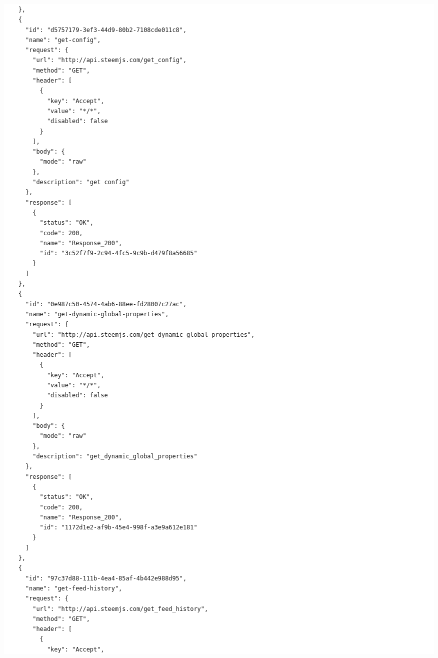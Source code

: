         },
        {
          "id": "d5757179-3ef3-44d9-80b2-7108cde011c8",
          "name": "get-config",
          "request": {
            "url": "http://api.steemjs.com/get_config",
            "method": "GET",
            "header": [
              {
                "key": "Accept",
                "value": "*/*",
                "disabled": false
              }
            ],
            "body": {
              "mode": "raw"
            },
            "description": "get config"
          },
          "response": [
            {
              "status": "OK",
              "code": 200,
              "name": "Response_200",
              "id": "3c52f7f9-2c94-4fc5-9c9b-d479f8a56685"
            }
          ]
        },
        {
          "id": "0e987c50-4574-4ab6-88ee-fd28007c27ac",
          "name": "get-dynamic-global-properties",
          "request": {
            "url": "http://api.steemjs.com/get_dynamic_global_properties",
            "method": "GET",
            "header": [
              {
                "key": "Accept",
                "value": "*/*",
                "disabled": false
              }
            ],
            "body": {
              "mode": "raw"
            },
            "description": "get_dynamic_global_properties"
          },
          "response": [
            {
              "status": "OK",
              "code": 200,
              "name": "Response_200",
              "id": "1172d1e2-af9b-45e4-998f-a3e9a612e181"
            }
          ]
        },
        {
          "id": "97c37d88-111b-4ea4-85af-4b442e988d95",
          "name": "get-feed-history",
          "request": {
            "url": "http://api.steemjs.com/get_feed_history",
            "method": "GET",
            "header": [
              {
                "key": "Accept",